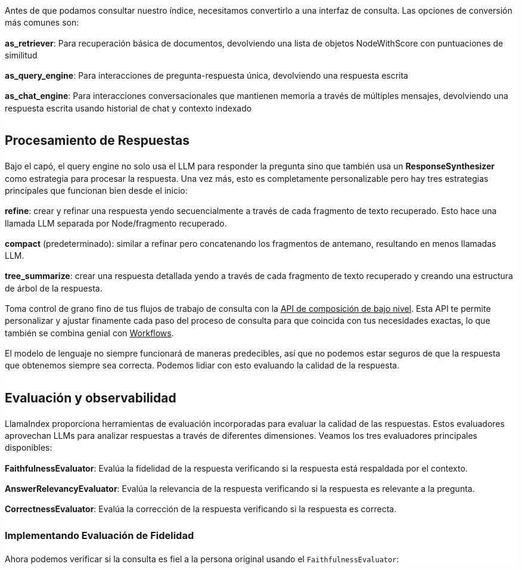 Antes de que podamos consultar nuestro índice, necesitamos convertirlo a una interfaz de consulta. Las opciones de conversión más comunes son:

**as_retriever**: Para recuperación básica de documentos, devolviendo una lista de objetos NodeWithScore con puntuaciones de similitud

**as_query_engine**: Para interacciones de pregunta-respuesta única, devolviendo una respuesta escrita

**as_chat_engine**: Para interacciones conversacionales que mantienen memoria a través de múltiples mensajes, devolviendo una respuesta escrita usando historial de chat y contexto indexado

## Procesamiento de Respuestas

Bajo el capó, el query engine no solo usa el LLM para responder la pregunta sino que también usa un **ResponseSynthesizer** como estrategia para procesar la respuesta. Una vez más, esto es completamente personalizable pero hay tres estrategias principales que funcionan bien desde el inicio:

**refine**: crear y refinar una respuesta yendo secuencialmente a través de cada fragmento de texto recuperado. Esto hace una llamada LLM separada por Node/fragmento recuperado.

**compact** (predeterminado): similar a refinar pero concatenando los fragmentos de antemano, resultando en menos llamadas LLM.

**tree_summarize**: crear una respuesta detallada yendo a través de cada fragmento de texto recuperado y creando una estructura de árbol de la respuesta.

Toma control de grano fino de tus flujos de trabajo de consulta con la [API de composición de bajo nivel](https://docs.llamaindex.ai/en/stable/module_guides/deploying/query_engine/usage_pattern/#low-level-composition-api). Esta API te permite personalizar y ajustar finamente cada paso del proceso de consulta para que coincida con tus necesidades exactas, lo que también se combina genial con [Workflows](https://docs.llamaindex.ai/en/stable/module_guides/workflow/).

El modelo de lenguaje no siempre funcionará de maneras predecibles, así que no podemos estar seguros de que la respuesta que obtenemos siempre sea correcta. Podemos lidiar con esto evaluando la calidad de la respuesta.

## Evaluación y observabilidad

LlamaIndex proporciona herramientas de evaluación incorporadas para evaluar la calidad de las respuestas. Estos evaluadores aprovechan LLMs para analizar respuestas a través de diferentes dimensiones. Veamos los tres evaluadores principales disponibles:

**FaithfulnessEvaluator**: Evalúa la fidelidad de la respuesta verificando si la respuesta está respaldada por el contexto.

**AnswerRelevancyEvaluator**: Evalúa la relevancia de la respuesta verificando si la respuesta es relevante a la pregunta.

**CorrectnessEvaluator**: Evalúa la corrección de la respuesta verificando si la respuesta es correcta.

### Implementando Evaluación de Fidelidad

Ahora podemos verificar si la consulta es fiel a la persona original usando el `FaithfulnessEvaluator`:
